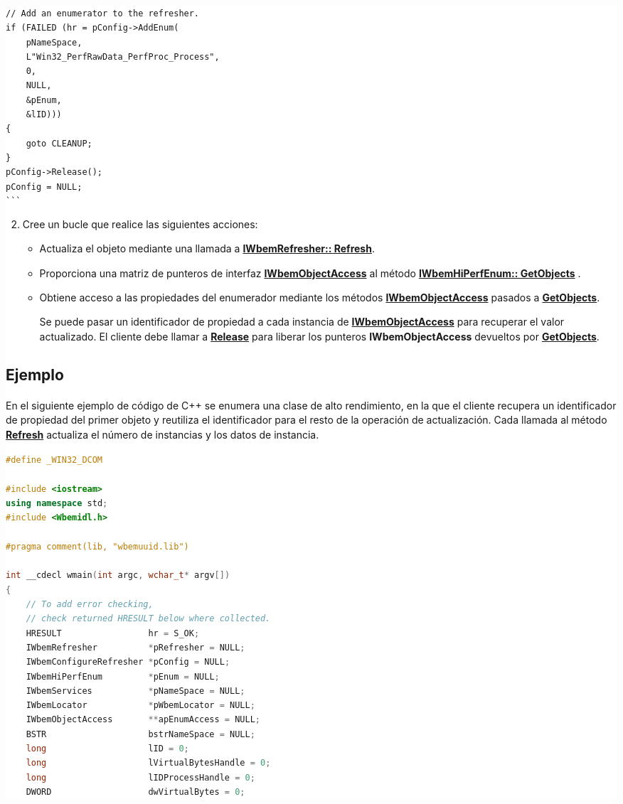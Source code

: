     // Add an enumerator to the refresher.
    if (FAILED (hr = pConfig->AddEnum(
        pNameSpace, 
        L"Win32_PerfRawData_PerfProc_Process", 
        0, 
        NULL,
        &pEnum, 
        &lID)))
    {
        goto CLEANUP;
    }
    pConfig->Release();
    pConfig = NULL;
    ```

    

2.  Cree un bucle que realice las siguientes acciones:

    -   Actualiza el objeto mediante una llamada a [**IWbemRefresher:: Refresh**](/windows/desktop/api/Wbemcli/nf-wbemcli-iwbemrefresher-refresh).
    -   Proporciona una matriz de punteros de interfaz [**IWbemObjectAccess**](/windows/desktop/api/Wbemcli/nn-wbemcli-iwbemobjectaccess) al método [**IWbemHiPerfEnum:: GetObjects**](/windows/desktop/api/Wbemcli/nf-wbemcli-iwbemhiperfenum-getobjects) .
    -   Obtiene acceso a las propiedades del enumerador mediante los métodos [**IWbemObjectAccess**](/windows/desktop/api/Wbemcli/nn-wbemcli-iwbemobjectaccess) pasados a [**GetObjects**](/windows/desktop/api/Wbemcli/nf-wbemcli-iwbemhiperfenum-getobjects).

        Se puede pasar un identificador de propiedad a cada instancia de [**IWbemObjectAccess**](/windows/desktop/api/Wbemcli/nn-wbemcli-iwbemobjectaccess) para recuperar el valor actualizado. El cliente debe llamar a [**Release**](/windows/win32/api/unknwn/nf-unknwn-iunknown-release) para liberar los punteros **IWbemObjectAccess** devueltos por [**GetObjects**](/windows/desktop/api/Wbemcli/nf-wbemcli-iwbemhiperfenum-getobjects).

## <a name="example"></a>Ejemplo

En el siguiente ejemplo de código de C++ se enumera una clase de alto rendimiento, en la que el cliente recupera un identificador de propiedad del primer objeto y reutiliza el identificador para el resto de la operación de actualización. Cada llamada al método [**Refresh**](/windows/desktop/api/Wbemcli/nf-wbemcli-iwbemrefresher-refresh) actualiza el número de instancias y los datos de instancia.


```C++
#define _WIN32_DCOM

#include <iostream>
using namespace std;
#include <Wbemidl.h>

#pragma comment(lib, "wbemuuid.lib")

int __cdecl wmain(int argc, wchar_t* argv[])
{
    // To add error checking,
    // check returned HRESULT below where collected.
    HRESULT                 hr = S_OK;
    IWbemRefresher          *pRefresher = NULL;
    IWbemConfigureRefresher *pConfig = NULL;
    IWbemHiPerfEnum         *pEnum = NULL;
    IWbemServices           *pNameSpace = NULL;
    IWbemLocator            *pWbemLocator = NULL;
    IWbemObjectAccess       **apEnumAccess = NULL;
    BSTR                    bstrNameSpace = NULL;
    long                    lID = 0;
    long                    lVirtualBytesHandle = 0;
    long                    lIDProcessHandle = 0;
    DWORD                   dwVirtualBytes = 0;
```